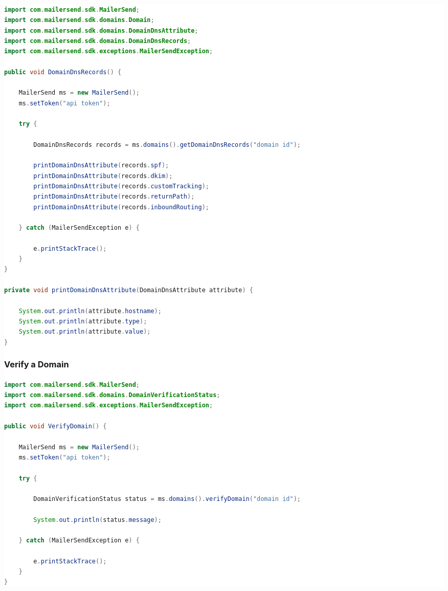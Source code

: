```java
import com.mailersend.sdk.MailerSend;
import com.mailersend.sdk.domains.Domain;
import com.mailersend.sdk.domains.DomainDnsAttribute;
import com.mailersend.sdk.domains.DomainDnsRecords;
import com.mailersend.sdk.exceptions.MailerSendException;

public void DomainDnsRecords() {
    
    MailerSend ms = new MailerSend();
    ms.setToken("api token");
    
    try {
        
        DomainDnsRecords records = ms.domains().getDomainDnsRecords("domain id");
        
        printDomainDnsAttribute(records.spf);
        printDomainDnsAttribute(records.dkim);
        printDomainDnsAttribute(records.customTracking);
        printDomainDnsAttribute(records.returnPath);
        printDomainDnsAttribute(records.inboundRouting);
        
    } catch (MailerSendException e) {
        
        e.printStackTrace();
    }
}

private void printDomainDnsAttribute(DomainDnsAttribute attribute) {
    
    System.out.println(attribute.hostname);
    System.out.println(attribute.type);
    System.out.println(attribute.value);
}
```

### Verify a Domain

```java
import com.mailersend.sdk.MailerSend;
import com.mailersend.sdk.domains.DomainVerificationStatus;
import com.mailersend.sdk.exceptions.MailerSendException;

public void VerifyDomain() {
    
    MailerSend ms = new MailerSend();
    ms.setToken("api token");
    
    try {
        
        DomainVerificationStatus status = ms.domains().verifyDomain("domain id");
        
        System.out.println(status.message);
        
    } catch (MailerSendException e) {
        
        e.printStackTrace();
    }
}
```
